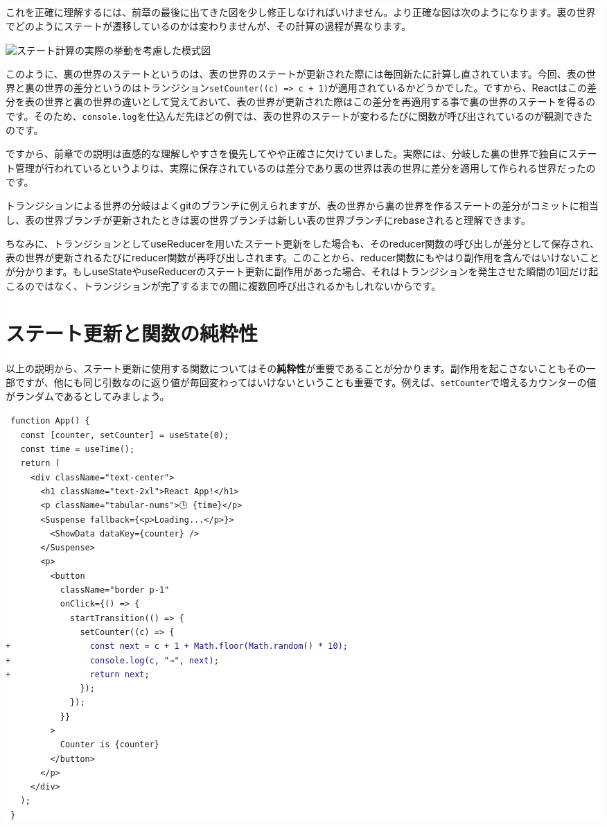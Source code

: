 これを正確に理解するには、前章の最後に出てきた図を少し修正しなければいけません。より正確な図は次のようになります。裏の世界でどのようにステートが遷移しているのかは変わりませんが、その計算の過程が異なります。

![ステート計算の実際の挙動を考慮した模式図](/images/react-concurrent-handson-2/state-updates-1.png)

このように、裏の世界のステートというのは、表の世界のステートが更新された際には毎回新たに計算し直されています。今回、表の世界と裏の世界の差分というのはトランジション`setCounter((c) => c + 1)`が適用されているかどうかでした。ですから、Reactはこの差分を表の世界と裏の世界の違いとして覚えておいて、表の世界が更新された際はこの差分を再適用する事で裏の世界のステートを得るのです。そのため、`console.log`を仕込んだ先ほどの例では、表の世界のステートが変わるたびに関数が呼び出されているのが観測できたのです。

ですから、前章での説明は直感的な理解しやすさを優先してやや正確さに欠けていました。実際には、分岐した裏の世界で独自にステート管理が行われているというよりは、実際に保存されているのは差分であり裏の世界は表の世界に差分を適用して作られる世界だったのです。

トランジションによる世界の分岐はよくgitのブランチに例えられますが、表の世界から裏の世界を作るステートの差分がコミットに相当し、表の世界ブランチが更新されたときは裏の世界ブランチは新しい表の世界ブランチにrebaseされると理解できます。

ちなみに、トランジションとしてuseReducerを用いたステート更新をした場合も、そのreducer関数の呼び出しが差分として保存され、表の世界が更新されるたびにreducer関数が再呼び出しされます。このことから、reducer関数にもやはり副作用を含んではいけないことが分かります。もしuseStateやuseReducerのステート更新に副作用があった場合、それはトランジションを発生させた瞬間の1回だけ起こるのではなく、トランジションが完了するまでの間に複数回呼び出されるかもしれないからです。

# ステート更新と関数の純粋性

以上の説明から、ステート更新に使用する関数についてはその**純粋性**が重要であることが分かります。副作用を起こさないこともその一部ですが、他にも同じ引数なのに返り値が毎回変わってはいけないということも重要です。例えば、`setCounter`で増えるカウンターの値がランダムであるとしてみましょう。

```diff tsx
 function App() {
   const [counter, setCounter] = useState(0);
   const time = useTime();
   return (
     <div className="text-center">
       <h1 className="text-2xl">React App!</h1>
       <p className="tabular-nums">🕒 {time}</p>
       <Suspense fallback={<p>Loading...</p>}>
         <ShowData dataKey={counter} />
       </Suspense>
       <p>
         <button
           className="border p-1"
           onClick={() => {
             startTransition(() => {
               setCounter((c) => {
+                const next = c + 1 + Math.floor(Math.random() * 10);
+                console.log(c, "→", next);
+                return next;
               });
             });
           }}
         >
           Counter is {counter}
         </button>
       </p>
     </div>
   );
 }
```
